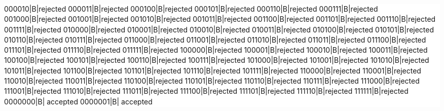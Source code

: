 000010|B|rejected
000011|B|rejected
000100|B|rejected
000101|B|rejected
000110|B|rejected
000111|B|rejected
001000|B|rejected
001001|B|rejected
001010|B|rejected
001011|B|rejected
001100|B|rejected
001101|B|rejected
001110|B|rejected
001111|B|rejected
010000|B|rejected
010001|B|rejected
010010|B|rejected
010011|B|rejected
010100|B|rejected
010101|B|rejected
010110|B|rejected
010111|B|rejected
011000|B|rejected
011001|B|rejected
011010|B|rejected
011011|B|rejected
011100|B|rejected
011101|B|rejected
011110|B|rejected
011111|B|rejected
100000|B|rejected
100001|B|rejected
100010|B|rejected
100011|B|rejected
100100|B|rejected
100101|B|rejected
100110|B|rejected
100111|B|rejected
101000|B|rejected
101001|B|rejected
101010|B|rejected
101011|B|rejected
101100|B|rejected
101101|B|rejected
101110|B|rejected
101111|B|rejected
110000|B|rejected
110001|B|rejected
110010|B|rejected
110011|B|rejected
110100|B|rejected
110101|B|rejected
110110|B|rejected
110111|B|rejected
111000|B|rejected
111001|B|rejected
111010|B|rejected
111011|B|rejected
111100|B|rejected
111101|B|rejected
111110|B|rejected
111111|B|rejected
0000000|B| accepted
0000001|B| accepted